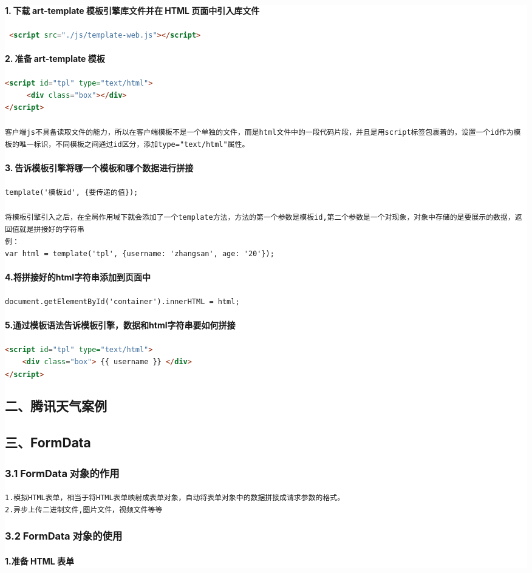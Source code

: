 #### 1. 下载 art-template 模板引擎库文件并在 HTML 页面中引入库文件

```html
 <script src="./js/template-web.js"></script>
```

#### 2. 准备 art-template 模板

```html
<script id="tpl" type="text/html">
     <div class="box"></div>
</script>

客户端js不具备读取文件的能力，所以在客户端模板不是一个单独的文件，而是html文件中的一段代码片段，并且是用script标签包裹着的，设置一个id作为模板的唯一标识，不同模板之间通过id区分，添加type="text/html"属性。
```

#### 3. 告诉模板引擎将哪一个模板和哪个数据进行拼接

```
template('模板id', {要传递的值});

将模板引擎引入之后，在全局作用域下就会添加了一个template方法，方法的第一个参数是模板id,第二个参数是一个对现象，对象中存储的是要展示的数据，返回值就是拼接好的字符串
例：
var html = template('tpl', {username: 'zhangsan', age: '20'});
```

#### 4.将拼接好的html字符串添加到页面中

```
document.getElementById('container').innerHTML = html;
```

#### 5.通过模板语法告诉模板引擎，数据和html字符串要如何拼接

```html
<script id="tpl" type="text/html">
    <div class="box"> {{ username }} </div>
</script>
```

## 二、腾讯天气案例

## 三、FormData

### 3.1 FormData 对象的作用

```
1.模拟HTML表单，相当于将HTML表单映射成表单对象，自动将表单对象中的数据拼接成请求参数的格式。
2.异步上传二进制文件,图片文件，视频文件等等
```

### 3.2 FormData 对象的使用

#### 1.准备 HTML 表单

